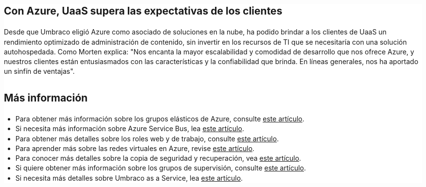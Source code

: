 ## <a name="with-azure-uaas-is-exceeding-customer-expectations"></a>Con Azure, UaaS supera las expectativas de los clientes
Desde que Umbraco eligió Azure como asociado de soluciones en la nube, ha podido brindar a los clientes de UaaS un rendimiento optimizado de administración de contenido, sin invertir en los recursos de TI que se necesitaría con una solución autohospedada. Como Morten explica: "Nos encanta la mayor escalabilidad y comodidad de desarrollo que nos ofrece Azure, y nuestros clientes están entusiasmados con las características y la confiabilidad que brinda. En líneas generales, nos ha aportado un sinfín de ventajas".

## <a name="more-information"></a>Más información
* Para obtener más información sobre los grupos elásticos de Azure, consulte [este artículo](sql-database-elastic-pool.md).
* Si necesita más información sobre Azure Service Bus, lea [este artículo](https://azure.microsoft.com/services/service-bus/).
* Para obtener más detalles sobre los roles web y de trabajo, consulte [este artículo](../fundamentals-introduction-to-azure.md#compute).    
* Para aprender más sobre las redes virtuales en Azure, revise [este artículo](https://azure.microsoft.com/documentation/services/virtual-network/).    
* Para conocer más detalles sobre la copia de seguridad y recuperación, vea [este artículo](sql-database-business-continuity.md).    
* Si quiere obtener más información sobre los grupos de supervisión, consulte [este artículo](sql-database-elastic-pool-manage-portal.md).    
* Si necesita más detalles sobre Umbraco as a Service, lea [este artículo](https://umbraco.com/cloud).


